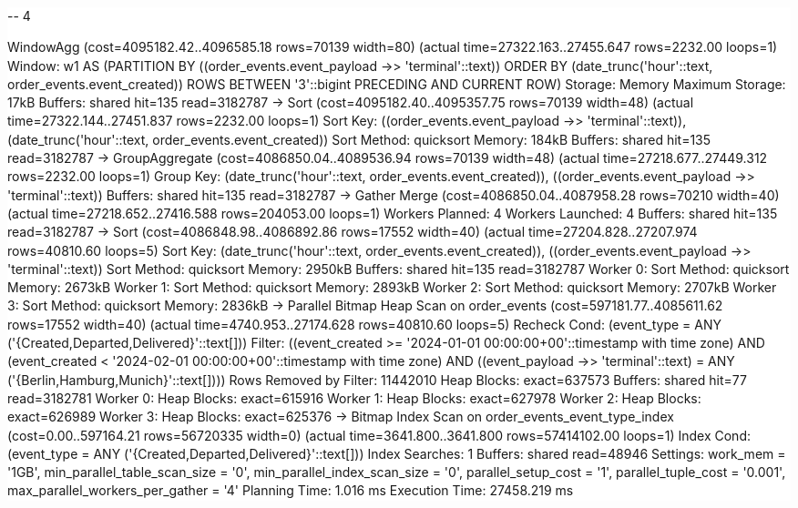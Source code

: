 -- 4

 WindowAgg  (cost=4095182.42..4096585.18 rows=70139 width=80) (actual time=27322.163..27455.647 rows=2232.00 loops=1)
   Window: w1 AS (PARTITION BY ((order_events.event_payload ->> 'terminal'::text)) ORDER BY (date_trunc('hour'::text, order_events.event_created)) ROWS BETWEEN '3'::bigint PRECEDING AND CURRENT ROW)
   Storage: Memory  Maximum Storage: 17kB
   Buffers: shared hit=135 read=3182787
   ->  Sort  (cost=4095182.40..4095357.75 rows=70139 width=48) (actual time=27322.144..27451.837 rows=2232.00 loops=1)
         Sort Key: ((order_events.event_payload ->> 'terminal'::text)), (date_trunc('hour'::text, order_events.event_created))
         Sort Method: quicksort  Memory: 184kB
         Buffers: shared hit=135 read=3182787
         ->  GroupAggregate  (cost=4086850.04..4089536.94 rows=70139 width=48) (actual time=27218.677..27449.312 rows=2232.00 loops=1)
               Group Key: (date_trunc('hour'::text, order_events.event_created)), ((order_events.event_payload ->> 'terminal'::text))
               Buffers: shared hit=135 read=3182787
               ->  Gather Merge  (cost=4086850.04..4087958.28 rows=70210 width=40) (actual time=27218.652..27416.588 rows=204053.00 loops=1)
                     Workers Planned: 4
                     Workers Launched: 4
                     Buffers: shared hit=135 read=3182787
                     ->  Sort  (cost=4086848.98..4086892.86 rows=17552 width=40) (actual time=27204.828..27207.974 rows=40810.60 loops=5)
                           Sort Key: (date_trunc('hour'::text, order_events.event_created)), ((order_events.event_payload ->> 'terminal'::text))
                           Sort Method: quicksort  Memory: 2950kB
                           Buffers: shared hit=135 read=3182787
                           Worker 0:  Sort Method: quicksort  Memory: 2673kB
                           Worker 1:  Sort Method: quicksort  Memory: 2893kB
                           Worker 2:  Sort Method: quicksort  Memory: 2707kB
                           Worker 3:  Sort Method: quicksort  Memory: 2836kB
                           ->  Parallel Bitmap Heap Scan on order_events  (cost=597181.77..4085611.62 rows=17552 width=40) (actual time=4740.953..27174.628 rows=40810.60 loops=5)
                                 Recheck Cond: (event_type = ANY ('{Created,Departed,Delivered}'::text[]))
                                 Filter: ((event_created >= '2024-01-01 00:00:00+00'::timestamp with time zone) AND (event_created < '2024-02-01 00:00:00+00'::timestamp with time zone) AND ((event_payload ->> 'terminal'::text) = ANY ('{Berlin,Hamburg,Munich}'::text[])))
                                 Rows Removed by Filter: 11442010
                                 Heap Blocks: exact=637573
                                 Buffers: shared hit=77 read=3182781
                                 Worker 0:  Heap Blocks: exact=615916
                                 Worker 1:  Heap Blocks: exact=627978
                                 Worker 2:  Heap Blocks: exact=626989
                                 Worker 3:  Heap Blocks: exact=625376
                                 ->  Bitmap Index Scan on order_events_event_type_index  (cost=0.00..597164.21 rows=56720335 width=0) (actual time=3641.800..3641.800 rows=57414102.00 loops=1)
                                       Index Cond: (event_type = ANY ('{Created,Departed,Delivered}'::text[]))
                                       Index Searches: 1
                                       Buffers: shared read=48946
 Settings: work_mem = '1GB', min_parallel_table_scan_size = '0', min_parallel_index_scan_size = '0', parallel_setup_cost = '1', parallel_tuple_cost = '0.001', max_parallel_workers_per_gather = '4'
 Planning Time: 1.016 ms
 Execution Time: 27458.219 ms
